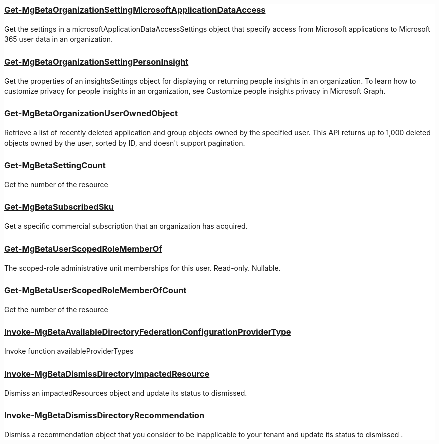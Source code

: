 ### [Get-MgBetaOrganizationSettingMicrosoftApplicationDataAccess](Get-MgBetaOrganizationSettingMicrosoftApplicationDataAccess.md)
Get the settings in a microsoftApplicationDataAccessSettings object that specify access from Microsoft applications to Microsoft 365 user data in an organization.

### [Get-MgBetaOrganizationSettingPersonInsight](Get-MgBetaOrganizationSettingPersonInsight.md)
Get the properties of an insightsSettings object for displaying or returning people insights in an organization.
To learn how to customize privacy for people insights in an organization, see Customize people insights privacy in Microsoft Graph.

### [Get-MgBetaOrganizationUserOwnedObject](Get-MgBetaOrganizationUserOwnedObject.md)
Retrieve a list of recently deleted application and group objects owned by the specified user.
This API returns up to 1,000 deleted objects owned by the user, sorted by ID, and doesn't support pagination.

### [Get-MgBetaSettingCount](Get-MgBetaSettingCount.md)
Get the number of the resource

### [Get-MgBetaSubscribedSku](Get-MgBetaSubscribedSku.md)
Get a specific commercial subscription that an organization has acquired.

### [Get-MgBetaUserScopedRoleMemberOf](Get-MgBetaUserScopedRoleMemberOf.md)
The scoped-role administrative unit memberships for this user.
Read-only.
Nullable.

### [Get-MgBetaUserScopedRoleMemberOfCount](Get-MgBetaUserScopedRoleMemberOfCount.md)
Get the number of the resource

### [Invoke-MgBetaAvailableDirectoryFederationConfigurationProviderType](Invoke-MgBetaAvailableDirectoryFederationConfigurationProviderType.md)
Invoke function availableProviderTypes

### [Invoke-MgBetaDismissDirectoryImpactedResource](Invoke-MgBetaDismissDirectoryImpactedResource.md)
Dismiss an impactedResources object and update its status to dismissed.

### [Invoke-MgBetaDismissDirectoryRecommendation](Invoke-MgBetaDismissDirectoryRecommendation.md)
Dismiss a recommendation object that you consider to be inapplicable to your tenant and update its status to dismissed .
